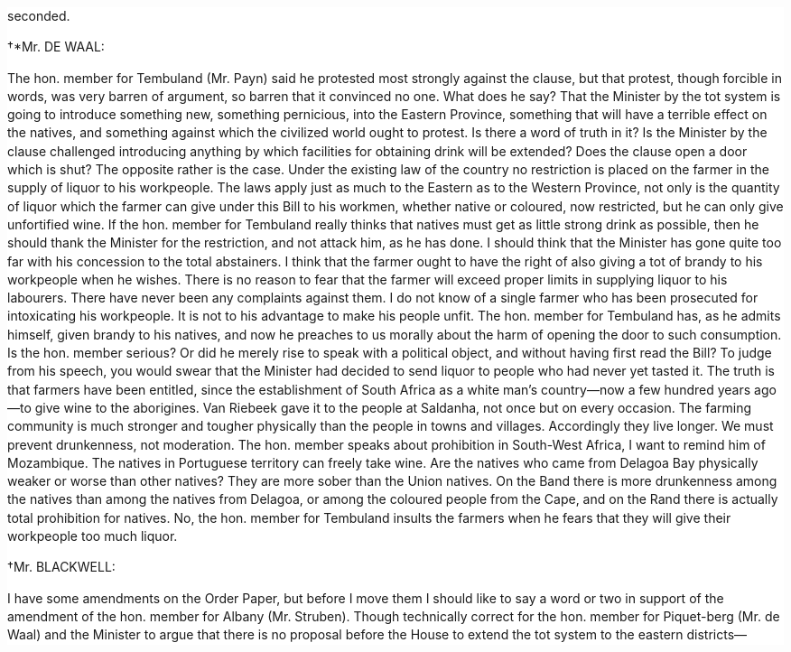<p>seconded.</p>

</speech>

<speech by="#de_waal">

<from>&#x2020;*Mr. <person refersTo="hansard_za">DE WAAL</person>:</from>

<p>The hon. member for Tembuland (Mr. Payn) said he protested most strongly against the clause, but that protest, though forcible in words, was very barren of argument, so barren that it convinced no one. What does he say? That the Minister by the tot system is going to introduce something new, something pernicious, into the Eastern Province, something that will have a terrible effect on the natives, and something against which the civilized world ought to protest. Is there a word of truth in it? Is the Minister by the clause challenged introducing anything by which facilities for obtaining drink will be extended? Does the clause open a door which is shut? The opposite rather is the case. Under the existing law of the country no restriction is placed on the farmer in the supply of liquor to his workpeople. The laws apply just as much to the Eastern as to the Western Province, not only is the quantity of liquor which the farmer can give under this Bill to his workmen, whether native or coloured, now restricted, but he can only give unfortified wine. If the hon. member for Tembuland really thinks that natives must get as little strong drink as possible, then he should thank the Minister for the restriction, and not attack him, as he has done. I should think that the Minister has gone quite too far with his concession to the total abstainers. I think that the farmer ought to have the right of also giving a tot of brandy to his workpeople when he wishes. There is no reason to fear that the farmer will exceed proper limits in supplying liquor to his labourers. There have never been any complaints against them. I do not know of a single farmer who has been prosecuted for intoxicating his workpeople. It is not to his advantage to make his people unfit. The hon. member for Tembuland has, as he admits himself, given brandy to his natives, and now he preaches to us morally about the harm of opening the door to such consumption. Is the hon. member serious? Or did he merely rise to speak with a political object, and without having first read the Bill? To judge from his speech, you would swear that the Minister had decided to send liquor to people who had never yet tasted it. The truth is that farmers have been entitled, since the establishment of South Africa as a white man&#x2019;s country&#x2014;now a few hundred years ago&#x2014;to give wine to the aborigines. Van Riebeek gave it to the people at Saldanha, not once but on every occasion. The farming community is much stronger and tougher physically than the people in towns and villages. Accordingly they live longer. We must prevent drunkenness, not moderation. The hon. member speaks about prohibition in South-West Africa, I want to remind him of Mozambique. The natives in Portuguese territory can freely take wine. Are the natives <span class="col_3575-3576" refersTo="page_0382"/>who came from Delagoa Bay physically weaker or worse than other natives? They are more sober than the Union natives. On the Band there is more drunkenness among the natives than among the natives from Delagoa, or among the coloured people from the Cape, and on the Rand there is actually total prohibition for natives. No, the hon. member for Tembuland insults the farmers when he fears that they will give their workpeople too much liquor.</p>

</speech>

<speech by="#blackwell">

<from>&#x2020;Mr. <person refersTo="hansard_za">BLACKWELL</person>:</from>

<p>I have some amendments on the Order Paper, but before I move them I should like to say a word or two in support of the amendment of the hon. member for Albany (Mr. Struben). Though technically correct for the hon. member for Piquet-berg (Mr. de Waal) and the Minister to argue that there is no proposal before the House to extend the tot system to the eastern districts&#x2014;</p>

</speech>
